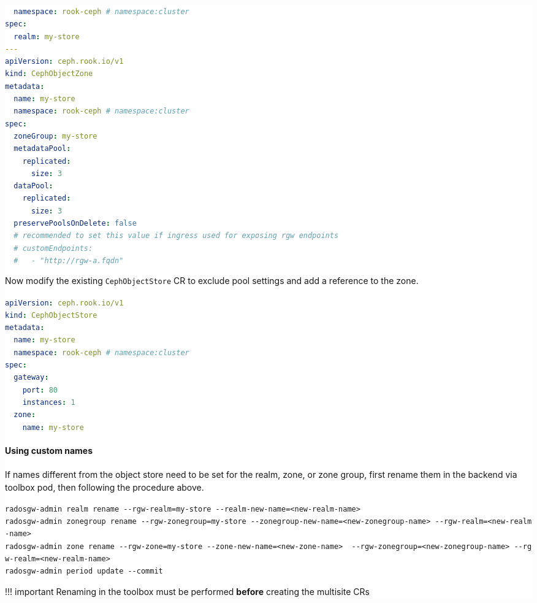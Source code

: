 ```yaml
  namespace: rook-ceph # namespace:cluster
spec:
  realm: my-store
---
apiVersion: ceph.rook.io/v1
kind: CephObjectZone
metadata:
  name: my-store
  namespace: rook-ceph # namespace:cluster
spec:
  zoneGroup: my-store
  metadataPool:
    replicated:
      size: 3
  dataPool:
    replicated:
      size: 3
  preservePoolsOnDelete: false
  # recommended to set this value if ingress used for exposing rgw endpoints
  # customEndpoints:
  #   - "http://rgw-a.fqdn"
```

Now modify the existing `CephObjectStore` CR to exclude pool settings and add a reference to the zone.

```yaml
apiVersion: ceph.rook.io/v1
kind: CephObjectStore
metadata:
  name: my-store
  namespace: rook-ceph # namespace:cluster
spec:
  gateway:
    port: 80
    instances: 1
  zone:
    name: my-store
```

#### Using custom names
If names different from the object store need to be set for the realm, zone, or zone group, first rename them in the backend via toolbox pod, then following the procedure above.

```console
radosgw-admin realm rename --rgw-realm=my-store --realm-new-name=<new-realm-name>
radosgw-admin zonegroup rename --rgw-zonegroup=my-store --zonegroup-new-name=<new-zonegroup-name> --rgw-realm=<new-realm-name>
radosgw-admin zone rename --rgw-zone=my-store --zone-new-name=<new-zone-name>  --rgw-zonegroup=<new-zonegroup-name> --rgw-realm=<new-realm-name>
radosgw-admin period update --commit
```

!!! important
    Renaming in the toolbox must be performed **before** creating the multisite CRs

